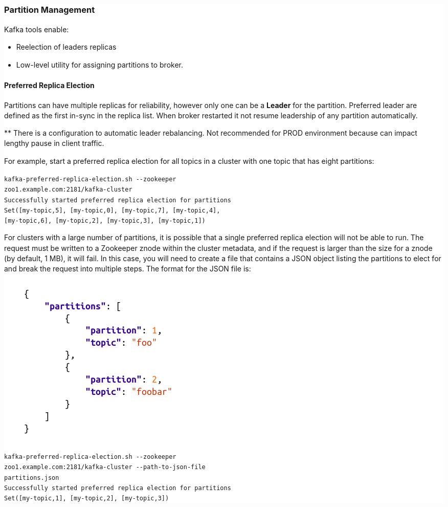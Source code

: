 ### Partition Management

Kafka tools enable:

- Reelection of leaders replicas

- Low-level utility for assigning partitions to broker.

#### Preferred Replica Election

Partitions can have multiple replicas for reliability, however only one can be a **Leader** for the partition.
Preferred leader are defined as the first in-sync in the replica list. When broker restarted it not resume leadership of any partition automatically.

** There is a configuration to automatic leader rebalancing. Not recommended for PROD environment because can impact lengthy pause in client traffic.

For example, start a preferred replica election for all topics in a cluster with one topic that has eight partitions:

```console
kafka-preferred-replica-election.sh --zookeeper
zoo1.example.com:2181/kafka-cluster
Successfully started preferred replica election for partitions
Set([my-topic,5], [my-topic,0], [my-topic,7], [my-topic,4],
[my-topic,6], [my-topic,2], [my-topic,3], [my-topic,1])
```

For clusters with a large number of partitions, it is possible that a single preferred replica election will not be able to run. The request must be written to a Zookeeper znode within the cluster metadata, and if the request is larger than the size for a znode (by default, 1 MB), it will fail. In this case, you will need to create a file that contains a JSON object listing the partitions to elect for and break the request into multiple steps. The format for the JSON file is:

![](json-partition.png)

```console
kafka-preferred-replica-election.sh --zookeeper
zoo1.example.com:2181/kafka-cluster --path-to-json-file
partitions.json
Successfully started preferred replica election for partitions
Set([my-topic,1], [my-topic,2], [my-topic,3])
```
